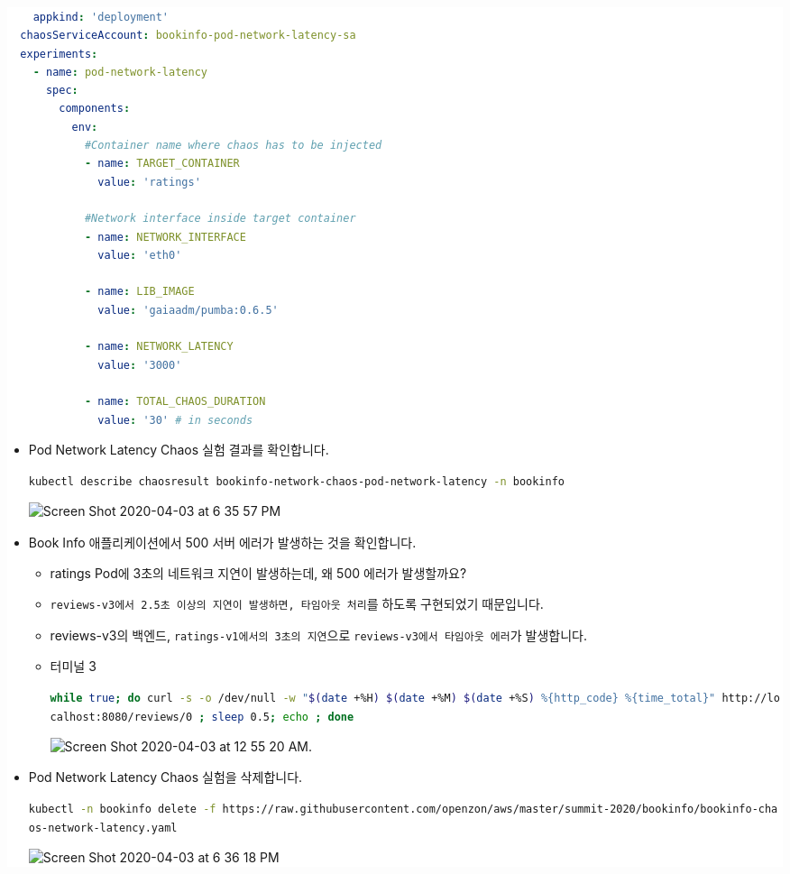    ```yaml
       appkind: 'deployment'
     chaosServiceAccount: bookinfo-pod-network-latency-sa
     experiments:
       - name: pod-network-latency
         spec:
           components:
             env:
               #Container name where chaos has to be injected
               - name: TARGET_CONTAINER
                 value: 'ratings' 

               #Network interface inside target container
               - name: NETWORK_INTERFACE
                 value: 'eth0'     

               - name: LIB_IMAGE
                 value: 'gaiaadm/pumba:0.6.5'

               - name: NETWORK_LATENCY
                 value: '3000'

               - name: TOTAL_CHAOS_DURATION
                 value: '30' # in seconds
   ```
     
* Pod Network Latency Chaos 실험 결과를 확인합니다.

    ```bash
    kubectl describe chaosresult bookinfo-network-chaos-pod-network-latency -n bookinfo
    ```
    <img width="1046" alt="Screen Shot 2020-04-03 at 6 35 57 PM" src="https://user-images.githubusercontent.com/6407492/78346503-11ca1c80-75da-11ea-831e-0f61bf707cfa.png">  
     
* Book Info 애플리케이션에서 500 서버 에러가 발생하는 것을 확인합니다.
  
  * ratings Pod에 3초의 네트워크 지연이 발생하는데, 왜 500 에러가 발생할까요?
  * `reviews-v3에서 2.5초 이상의 지연이 발생하면, 타임아웃 처리`를 하도록 구현되었기 때문입니다.
  * reviews-v3의 백엔드, `ratings-v1에서의 3초의 지연`으로 `reviews-v3에서 타임아웃 에러`가 발생합니다.
    
  * 터미널 3
      
    ```bash
    while true; do curl -s -o /dev/null -w "$(date +%H) $(date +%M) $(date +%S) %{http_code} %{time_total}" http://localhost:8080/reviews/0 ; sleep 0.5; echo ; done
    ```
    <img width="176" alt="Screen Shot 2020-04-03 at 12 55 20 AM" src="https://user-images.githubusercontent.com/6407492/78270464-d251f080-7545-11ea-9f11-5abe37bc66ce.png">.   
    
* Pod Network Latency Chaos 실험을 삭제합니다.

    ```bash
    kubectl -n bookinfo delete -f https://raw.githubusercontent.com/openzon/aws/master/summit-2020/bookinfo/bookinfo-chaos-network-latency.yaml
    ```
    <img width="1043" alt="Screen Shot 2020-04-03 at 6 36 18 PM" src="https://user-images.githubusercontent.com/6407492/78346510-1393e000-75da-11ea-913f-61d931618452.png"> 
     